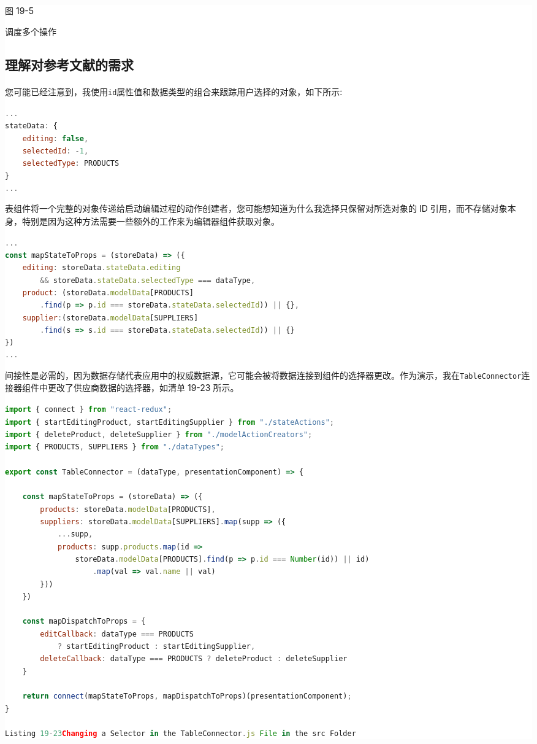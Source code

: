 图 19-5

调度多个操作

## 理解对参考文献的需求

您可能已经注意到，我使用`id`属性值和数据类型的组合来跟踪用户选择的对象，如下所示:

```jsx
...
stateData: {
    editing: false,
    selectedId: -1,
    selectedType: PRODUCTS
}
...

```

表组件将一个完整的对象传递给启动编辑过程的动作创建者，您可能想知道为什么我选择只保留对所选对象的 ID 引用，而不存储对象本身，特别是因为这种方法需要一些额外的工作来为编辑器组件获取对象。

```jsx
...
const mapStateToProps = (storeData) => ({
    editing: storeData.stateData.editing
        && storeData.stateData.selectedType === dataType,
    product: (storeData.modelData[PRODUCTS]
        .find(p => p.id === storeData.stateData.selectedId)) || {},
    supplier:(storeData.modelData[SUPPLIERS]
        .find(s => s.id === storeData.stateData.selectedId)) || {}
})
...

```

间接性是必需的，因为数据存储代表应用中的权威数据源，它可能会被将数据连接到组件的选择器更改。作为演示，我在`TableConnector`连接器组件中更改了供应商数据的选择器，如清单 19-23 所示。

```jsx
import { connect } from "react-redux";
import { startEditingProduct, startEditingSupplier } from "./stateActions";
import { deleteProduct, deleteSupplier } from "./modelActionCreators";
import { PRODUCTS, SUPPLIERS } from "./dataTypes";

export const TableConnector = (dataType, presentationComponent) => {

    const mapStateToProps = (storeData) => ({
        products: storeData.modelData[PRODUCTS],
        suppliers: storeData.modelData[SUPPLIERS].map(supp => ({
            ...supp,
            products: supp.products.map(id =>
                storeData.modelData[PRODUCTS].find(p => p.id === Number(id)) || id)
                    .map(val => val.name || val)
        }))
    })

    const mapDispatchToProps = {
        editCallback: dataType === PRODUCTS
            ? startEditingProduct : startEditingSupplier,
        deleteCallback: dataType === PRODUCTS ? deleteProduct : deleteSupplier
    }

    return connect(mapStateToProps, mapDispatchToProps)(presentationComponent);
}

Listing 19-23Changing a Selector in the TableConnector.js File in the src Folder

```